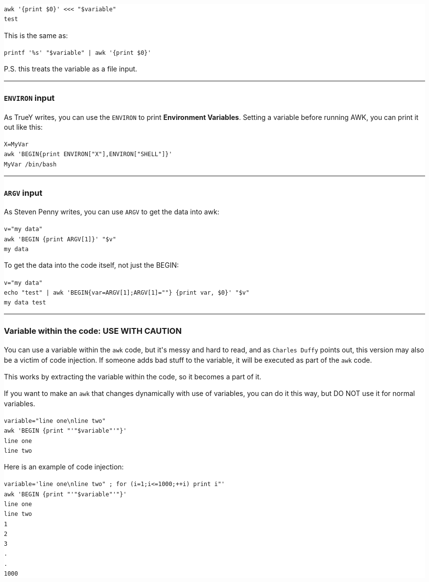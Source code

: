     awk '{print $0}' <<< "$variable"
    test

This is the same as:

    printf '%s' "$variable" | awk '{print $0}'

P.S. this treats the variable as a file input.

----

### `ENVIRON` input
As TrueY writes, you can use the `ENVIRON` to print **Environment Variables**.
Setting a variable before running AWK, you can print it out like this:

    X=MyVar
    awk 'BEGIN{print ENVIRON["X"],ENVIRON["SHELL"]}'
    MyVar /bin/bash


----
### `ARGV` input
As Steven Penny writes, you can use `ARGV` to get the data into awk:

    v="my data"
    awk 'BEGIN {print ARGV[1]}' "$v"
    my data

To get the data into the code itself, not just the BEGIN:

    v="my data"
    echo "test" | awk 'BEGIN{var=ARGV[1];ARGV[1]=""} {print var, $0}' "$v"
    my data test

----

### Variable within the code: USE WITH CAUTION
You can use a variable within the `awk` code, but it's messy and hard to read, and as `Charles Duffy` points out, this version may also be a victim of code injection.  If someone adds bad stuff to the variable, it will be executed as part of the `awk` code.

This works by extracting the variable within the code, so it becomes a part of it.

If you want to make an `awk` that changes dynamically with use of variables, you can do it this way, but DO NOT use it for normal variables.

    variable="line one\nline two"
    awk 'BEGIN {print "'"$variable"'"}'
    line one
    line two

Here is an example of code injection:

    variable='line one\nline two" ; for (i=1;i<=1000;++i) print i"'
    awk 'BEGIN {print "'"$variable"'"}'
    line one
    line two
    1
    2
    3
    .
    .
    1000
